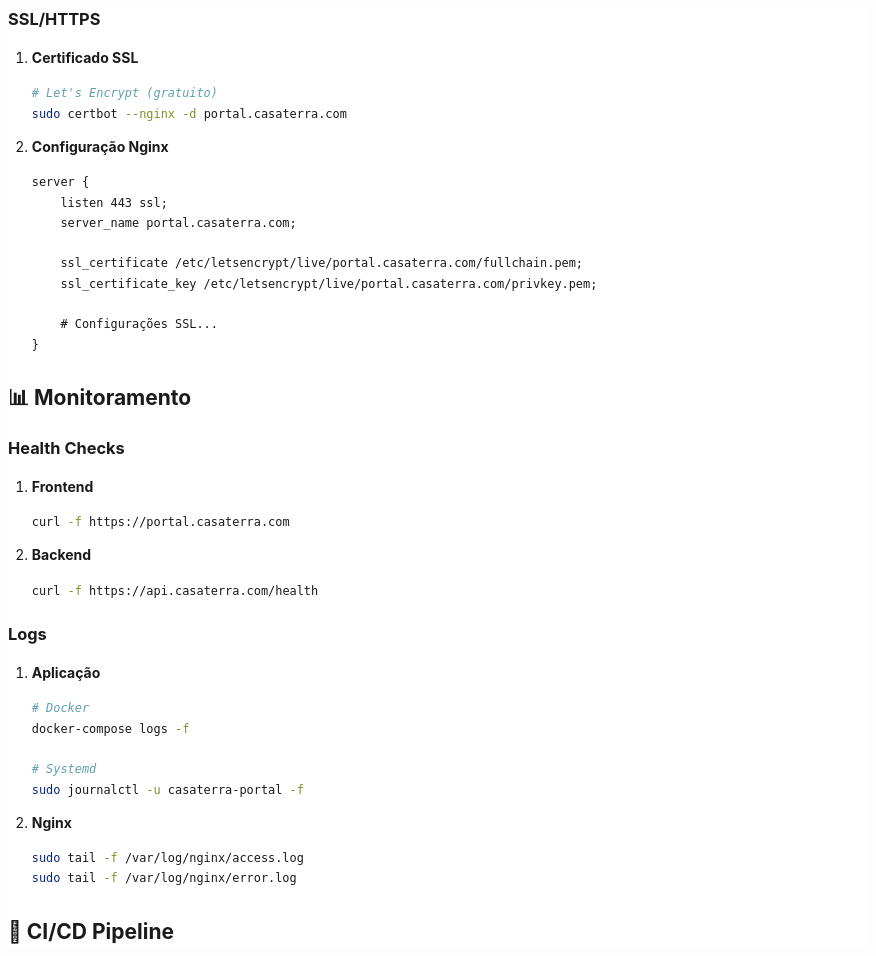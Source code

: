 ### SSL/HTTPS

1. **Certificado SSL**
   ```bash
   # Let's Encrypt (gratuito)
   sudo certbot --nginx -d portal.casaterra.com
   ```

2. **Configuração Nginx**
   ```nginx
   server {
       listen 443 ssl;
       server_name portal.casaterra.com;
       
       ssl_certificate /etc/letsencrypt/live/portal.casaterra.com/fullchain.pem;
       ssl_certificate_key /etc/letsencrypt/live/portal.casaterra.com/privkey.pem;
       
       # Configurações SSL...
   }
   ```

## 📊 Monitoramento

### Health Checks

1. **Frontend**
   ```bash
   curl -f https://portal.casaterra.com
   ```

2. **Backend**
   ```bash
   curl -f https://api.casaterra.com/health
   ```

### Logs

1. **Aplicação**
   ```bash
   # Docker
   docker-compose logs -f
   
   # Systemd
   sudo journalctl -u casaterra-portal -f
   ```

2. **Nginx**
   ```bash
   sudo tail -f /var/log/nginx/access.log
   sudo tail -f /var/log/nginx/error.log
   ```

## 🔄 CI/CD Pipeline
